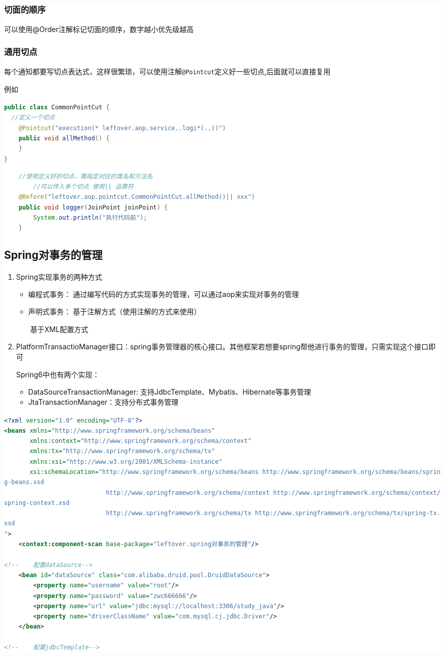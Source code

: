 ### 切面的顺序

可以使用@Order注解标记切面的顺序，数字越小优先级越高

### 通用切点

每个通知都要写切点表达式，这样很繁琐，可以使用注解`@Pointcut`定义好一些切点,后面就可以直接复用

例如

```java
public class CommonPointCut {
  //定义一个切点
    @Pointcut("execution(* leftover.aop.service..logi*(..))")
    public void allMethod() {
    }
}
```

```java
    //使用定义好的切点，需指定对应的类名和方法名
		//可以传入多个切点 使用|| 运算符
    @Before("leftover.aop.pointcut.CommonPointCut.allMethod()|| xxx")
    public void logger(JoinPoint joinPoint) {
        System.out.println("执行代码前");
    }
```

## Spring对事务的管理

1. Spring实现事务的两种方式

   - 编程式事务： 通过编写代码的方式实现事务的管理，可以通过aop来实现对事务的管理

   - 声明式事务： 基于注解方式（使用注解的方式来使用）

     ​			基于XML配置方式

2. PlatformTransactioManager接口：spring事务管理器的核心接口。其他框架若想要spring帮他进行事务的管理，只需实现这个接口即可

   Spring6中也有两个实现：

   - DataSourceTransactionManager: 支持JdbcTemplate、Mybatis、Hibernate等事务管理
   - JtaTransactionManager：支持分布式事务管理

```xml
<?xml version="1.0" encoding="UTF-8"?>
<beans xmlns="http://www.springframework.org/schema/beans"
       xmlns:context="http://www.springframework.org/schema/context"
       xmlns:tx="http://www.springframework.org/schema/tx"
       xmlns:xsi="http://www.w3.org/2001/XMLSchema-instance"
       xsi:schemaLocation="http://www.springframework.org/schema/beans http://www.springframework.org/schema/beans/spring-beans.xsd
                            http://www.springframework.org/schema/context http://www.springframework.org/schema/context/spring-context.xsd
                            http://www.springframework.org/schema/tx http://www.springframework.org/schema/tx/spring-tx.xsd
">
    <context:component-scan base-package="leftover.spring对事务的管理"/>

<!--    配置dataSource-->
    <bean id="dataSource" class="com.alibaba.druid.pool.DruidDataSource">
        <property name="username" value="root"/>
        <property name="password" value="zwc666666"/>
        <property name="url" value="jdbc:mysql://localhost:3306/study_java"/>
        <property name="driverClassName" value="com.mysql.cj.jdbc.Driver"/>
    </bean>

<!--    配置jdbcTemplate-->
```